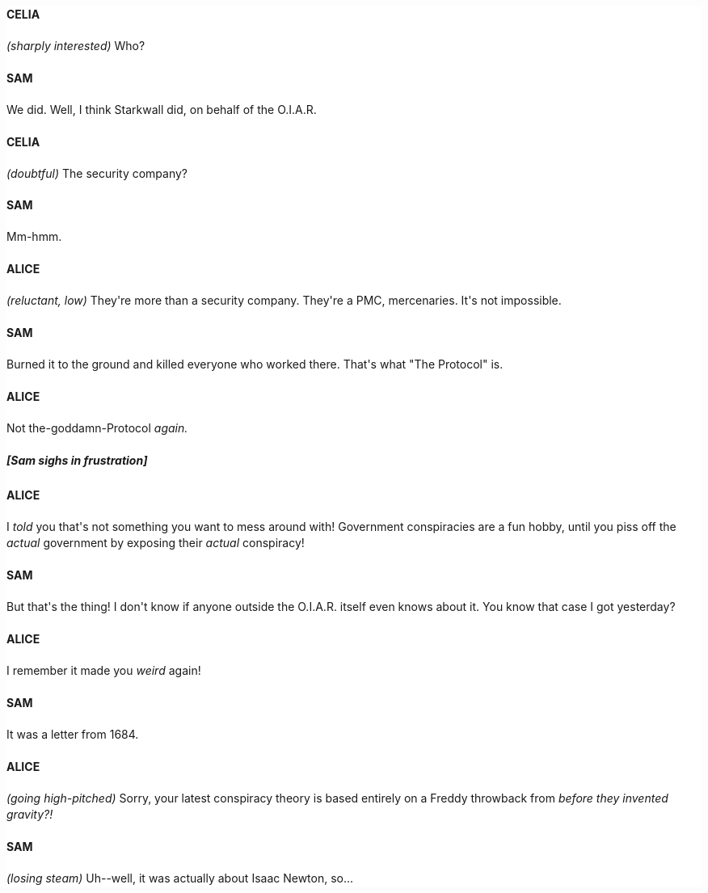 #### CELIA

_(sharply interested)_ Who? 

#### SAM

We did. Well, I think Starkwall did, on behalf of the O.I.A.R. 

#### CELIA

_(doubtful)_ The security company? 

#### SAM

Mm-hmm.

#### ALICE

_(reluctant, low)_ They're more than a security company. They're a PMC, mercenaries. It's not impossible. 

#### SAM

Burned it to the ground and killed everyone who worked there. That's what "The Protocol" is. 

#### ALICE

Not the-goddamn-Protocol *again.*

##### [Sam sighs in frustration]

#### ALICE

I *told* you that's not something you want to mess around with! Government conspiracies are a fun hobby, until you piss off the *actual* government by exposing their *actual* conspiracy! 

#### SAM

But that's the thing! I don't know if anyone outside the O.I.A.R. itself even knows about it. You know that case I got yesterday? 

#### ALICE

I remember it made you *weird* again! 

#### SAM

It was a letter from 1684. 

#### ALICE

_(going high-pitched)_ Sorry, your latest conspiracy theory is based entirely on a Freddy throwback from *before they invented gravity?!* 

#### SAM

_(losing steam)_ Uh--well, it was actually about Isaac Newton, so... 
